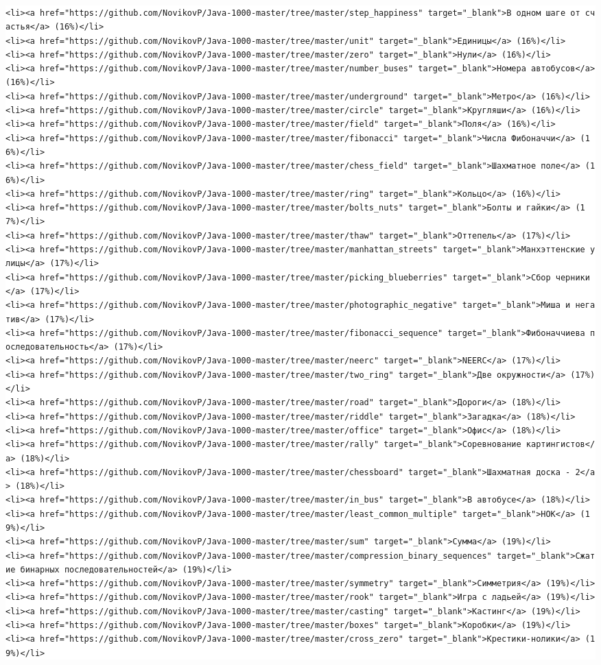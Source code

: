     <li><a href="https://github.com/NovikovP/Java-1000-master/tree/master/step_happiness" target="_blank">В одном шаге от счастья</a> (16%)</li>
    <li><a href="https://github.com/NovikovP/Java-1000-master/tree/master/unit" target="_blank">Единицы</a> (16%)</li>
    <li><a href="https://github.com/NovikovP/Java-1000-master/tree/master/zero" target="_blank">Нули</a> (16%)</li>
    <li><a href="https://github.com/NovikovP/Java-1000-master/tree/master/number_buses" target="_blank">Номера автобусов</a> (16%)</li>
    <li><a href="https://github.com/NovikovP/Java-1000-master/tree/master/underground" target="_blank">Метро</a> (16%)</li>
    <li><a href="https://github.com/NovikovP/Java-1000-master/tree/master/circle" target="_blank">Кругляши</a> (16%)</li>
    <li><a href="https://github.com/NovikovP/Java-1000-master/tree/master/field" target="_blank">Поля</a> (16%)</li>
    <li><a href="https://github.com/NovikovP/Java-1000-master/tree/master/fibonacci" target="_blank">Числа Фибоначчи</a> (16%)</li>
    <li><a href="https://github.com/NovikovP/Java-1000-master/tree/master/chess_field" target="_blank">Шахматное поле</a> (16%)</li>
    <li><a href="https://github.com/NovikovP/Java-1000-master/tree/master/ring" target="_blank">Кольцо</a> (16%)</li>
    <li><a href="https://github.com/NovikovP/Java-1000-master/tree/master/bolts_nuts" target="_blank">Болты и гайки</a> (17%)</li>
    <li><a href="https://github.com/NovikovP/Java-1000-master/tree/master/thaw" target="_blank">Оттепель</a> (17%)</li>
    <li><a href="https://github.com/NovikovP/Java-1000-master/tree/master/manhattan_streets" target="_blank">Манхэттенские улицы</a> (17%)</li>
    <li><a href="https://github.com/NovikovP/Java-1000-master/tree/master/picking_blueberries" target="_blank">Сбор черники</a> (17%)</li>
    <li><a href="https://github.com/NovikovP/Java-1000-master/tree/master/photographic_negative" target="_blank">Миша и негатив</a> (17%)</li>
    <li><a href="https://github.com/NovikovP/Java-1000-master/tree/master/fibonacci_sequence" target="_blank">Фибоначчиева последовательность</a> (17%)</li>
    <li><a href="https://github.com/NovikovP/Java-1000-master/tree/master/neerc" target="_blank">NEERC</a> (17%)</li>
    <li><a href="https://github.com/NovikovP/Java-1000-master/tree/master/two_ring" target="_blank">Две окружности</a> (17%)</li>
    <li><a href="https://github.com/NovikovP/Java-1000-master/tree/master/road" target="_blank">Дороги</a> (18%)</li>
    <li><a href="https://github.com/NovikovP/Java-1000-master/tree/master/riddle" target="_blank">Загадка</a> (18%)</li>
    <li><a href="https://github.com/NovikovP/Java-1000-master/tree/master/office" target="_blank">Офис</a> (18%)</li>
    <li><a href="https://github.com/NovikovP/Java-1000-master/tree/master/rally" target="_blank">Соревнование картингистов</a> (18%)</li>
    <li><a href="https://github.com/NovikovP/Java-1000-master/tree/master/chessboard" target="_blank">Шахматная доска - 2</a> (18%)</li>
    <li><a href="https://github.com/NovikovP/Java-1000-master/tree/master/in_bus" target="_blank">В автобусе</a> (18%)</li>
    <li><a href="https://github.com/NovikovP/Java-1000-master/tree/master/least_common_multiple" target="_blank">НОК</a> (19%)</li>
    <li><a href="https://github.com/NovikovP/Java-1000-master/tree/master/sum" target="_blank">Сумма</a> (19%)</li>
    <li><a href="https://github.com/NovikovP/Java-1000-master/tree/master/compression_binary_sequences" target="_blank">Сжатие бинарных последовательностей</a> (19%)</li>
    <li><a href="https://github.com/NovikovP/Java-1000-master/tree/master/symmetry" target="_blank">Симметрия</a> (19%)</li>
    <li><a href="https://github.com/NovikovP/Java-1000-master/tree/master/rook" target="_blank">Игра с ладьей</a> (19%)</li>
    <li><a href="https://github.com/NovikovP/Java-1000-master/tree/master/casting" target="_blank">Кастинг</a> (19%)</li>
    <li><a href="https://github.com/NovikovP/Java-1000-master/tree/master/boxes" target="_blank">Коробки</a> (19%)</li>
    <li><a href="https://github.com/NovikovP/Java-1000-master/tree/master/cross_zero" target="_blank">Крестики-нолики</a> (19%)</li>
